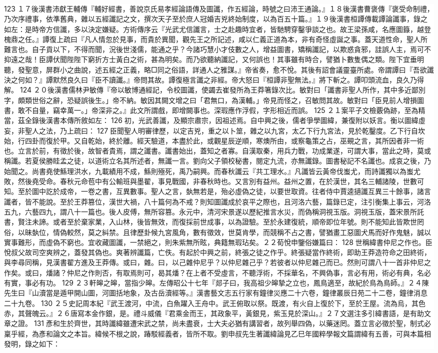 123 	１７後漢書沛獻王輔傳『輔好經書，善說京氏易孝經論語傳及圖讖，作五經論，時號之曰沛王通論。』１８後漢書曹褒傳『褒受命制禮，乃次序禮事，依準舊典，雜以五經讖記之文，撰次天子至於庶人冠婚吉兇終始制度，以為百五十篇。』１９後漢書桓譚傳載譚論讖事，錄之如左：是時帝方信讖，多以決定嫌疑。方術傳序云『光武尤信讖言，士之赴趣時宜者，皆馳騁穿鑿爭談之也。故王梁孫咸，名應圖籙，越登槐鼎之任。』譚復上疏曰『凡人情忽於見事，而貴於異聞，觀先王之所記述，咸以仁義正道為本，非有奇怪虛誕之事。蓋天道性命，聖人所難言也。自子貢以下，不得而聞，況後世淺儒，能通之乎？今諸巧慧小才伎數之人，增益圖書，矯稱讖記，以欺惑貪邪，詿誤人主，焉可不抑遠之哉！臣譚伏聞陛陛下窮折方士黃白之術，甚為明矣。而乃欲聽納讖記，又何誤也！其事雖有時合，譬猶卜數隻偶之類。陛下宜垂明聽，發聖意，屏群小之曲說，述五經之正義，略□同之俗語，詳通人之雅謀。』帝省奏，愈不悅。其後有詔會議靈臺所處。帝謂譚曰『吾欲讖決之何如？』譚默然良久曰『臣不讀讖。』帝問其故。譚復極言讖之非經。帝大怒曰『桓譚非聖無法。』將下斬之。譚叩頭流血，良久乃得解。
124 	２０後漢書儒林尹敏傳『帝以敏博通經記，令校圖讖，使蠲去崔發所為王莽箸錄次比。敏對曰「讖書非聖人所作，其中多近鄙別字，頗類世俗之辭，恐疑誤後生。」帝不納。敏因其闕文增之曰「君無口，為漢輔。」帝見而怪之，召敏問其故。敏對曰「臣見前人增損圖書，敢不自量，竊幸萬一。」帝深非之。』此文所謂戲，即增闕事也。深瑕應作浮假，字形相近而誤。
125 	２１案平子文檢覈偽跡，至為精當，茲全錄後漢書本傳所敘如左：
126 	初，光武善讖，及顯宗肅宗，因祖述焉。自中興之後，儒者爭學圖緯，兼復附以妖言。衡以圖緯虛妄，非聖人之法，乃上疏曰：
127 	臣聞聖人明審律歷，以定吉兇，重之以卜筮，雜之以九宮，太乙下行九宮法，見於乾鑿度。乙下行自坎始，行四卦而復於甲。又自乾始，終於離。經天驗道，本盡於此，或觀星辰逆順，寒燠所由，或察龜策之占，巫覡之言，其所因者非一術也。立言於前，有徵於後，故智者貴焉，謂之讖書。讖書始出，蓋知之者寡。自漢取秦，用兵力戰，功成業遂，可謂大事，當此之時，莫或稱讖。若夏侯勝眭孟之徒，以道術立名其所述者，無讖一言。劉向父子領校秘書，閱定九流，亦無讖錄。圖書秘記不名讖也。成哀之後，乃始聞之。尚書堯使鯀理洪水，九載績用不成，鯀則殛死，禹乃嗣興。而春秋讖云『共工理水。』凡讖皆云黃帝伐蚩尤，而詩讖獨以為蚩尤敗，然後堯受命。春秋元命苞中有公輸班與墨翟，事見戰國，非春秋時也。又言別有益州。益州之置，在於漢世，其名三輔諸陵，世數可知。至於圖中訖於成帝，一卷之書，互異數事。聖人之言，埶無若是，殆必虛偽之徒，以要世取資。往者侍中賈逵擿讖互異三十餘事，諸言讖者，皆不能說。至於王莽篡位，漢世大禍，八十篇何為不戒？則知圖讖成於哀平之際也，且河洛六藝，篇錄已定，注引衡集上事云，河洛五九，六藝四九，謂八十一篇也。後人皮傅，無所容篡。永元中，清河宋景遂以歷紀推言水災，而偽稱洞視玉版。洞視玉版，蓋宋景所託書，賢注未諦。或者至於棄家業，入山林，後皆無效，而復採前世成事，以為證驗。至於永建復統，順帝即位年號。則不能知此皆欺世罔俗，以昧埶位，情偽較然，莫之糾禁。且律歷卦候九宮風角，數有徵效，世莫肯學，而競稱不占之書，譬猶畫工惡圖犬馬而好作鬼魅，誠以實事難形，而虛偽不窮也。宜收藏圖讖，一禁絕之，則朱紫無所眩，典籍無瑕玷矣。２２荀悅申鑒俗嫌篇曰：
128 	世稱緯書仲尼之作也。臣悅叔父故司空爽辨之，蓋發其偽也。爽著辨讖篇，亡佚。有起於中興之前，終張之徒之作乎。終張疑當作終術，即助王莽造符命之田終術，與李尋同稱，見漢書翟方進及王莽傳。或曰，雜。曰，以己雜仲尼乎？以仲尼雜己乎？若彼者以仲尼雜己而已。然則可謂八十一首非仲尼之作矣。或曰，燔諸？仲尼之作則否，有取焉則可，曷其燔？在上者不受虛言，不聽浮術，不採華名，不興偽事，言必有用，術必有典，名必有實，事必有功。
129 	２３軒皞之皞，當指少皞。左傳昭公十七年『郯子曰，我高祖少皞摯之立也，鳳鳥適至，故紀於鳥為鳥師。』２４陳先生曰『山瀆當是遁甲開山圖，河圖括地象，及古岳瀆經等。』漢書藝文志五行家有鐘律災應二十六卷，鐘律叢辰日苑二十二卷，鐘律消息二十九卷。
130 	２５史記周本紀『武王渡河，中流，白魚躍入王舟中。武王俯取以祭。既渡，有火自上復於下，至於王屋。流為烏，其色赤，其聲魄云。』２６唐寫本金作銀，是。禮斗威儀『君乘金而王，其政象平，黃銀見，紫玉見於深山。』２７文選注多引緯書語，是有助文章之證。
131 	彥和生於齊世，其時讖緯雖遭宋武之禁，尚未盡衰，士大夫必猶有講習者，故列舉四偽，以藥迷罔。蓋立言必徵於聖，制式必稟乎經，為彥和論文之本旨。緯候不根之說，踳駁經義者，皆所不取。劉申叔先生著讖緯論見乙巳年國粹學報文篇謂緯有五善，可與本篇相發明，錄之如下：
